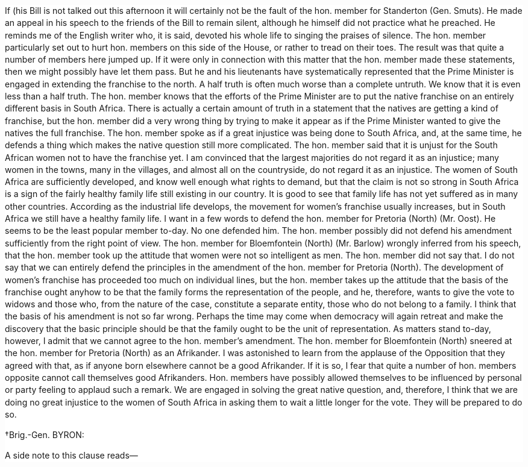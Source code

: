 <p>If (his Bill is not talked out this afternoon it will certainly not be the fault of the hon. member for Standerton (Gen. Smuts). He made an appeal in his speech to the friends of the Bill to remain silent, although he himself did not practice what he preached. He reminds me of the English writer who, it is said, devoted his whole life to singing the praises of silence. The hon. member particularly set out to hurt hon. members on this side of the House, or rather to tread on their toes. The result was that quite a number of members here jumped up. If it were only in connection with this matter that the hon. member made these statements, then we might possibly have let them pass. But he and his lieutenants have systematically represented that the Prime Minister is engaged in extending the franchise to the north. A half truth is often much worse than a complete untruth. We know that it is even less than a half truth. The hon. member knows that the efforts of the Prime Minister are to put the native franchise on an entirely different basis in South Africa. There is actually a certain amount of truth in a statement that the natives are getting a kind of franchise, but the hon. member did a very wrong thing by trying to make it appear as if the Prime Minister wanted to give the natives the full franchise. The hon. member spoke as if a great injustice was being done to South Africa, and, at the same time, <span class="col_1149-1150" refersTo="page_0641"/>he defends a thing which makes the native question still more complicated. The hon. member said that it is unjust for the South African women not to have the franchise yet. I am convinced that the largest majorities do not regard it as an injustice; many women in the towns, many in the villages, and almost all on the countryside, do not regard it as an injustice. The women of South Africa are sufficiently developed, and know well enough what rights to demand, but that the claim is not so strong in South Africa is a sign of the fairly healthy family life still existing in our country. It is good to see that family life has not yet suffered as in many other countries. According as the industrial life develops, the movement for women&#x2019;s franchise usually increases, but in South Africa we still have a healthy family life. I want in a few words to defend the hon. member for Pretoria (North) (Mr. Oost). He seems to be the least popular member to-day. No one defended him. The hon. member possibly did not defend his amendment sufficiently from the right point of view. The hon. member for Bloemfontein (North) (Mr. Barlow) wrongly inferred from his speech, that the hon. member took up the attitude that women were not so intelligent as men. The hon. member did not say that. I do not say that we can entirely defend the principles in the amendment of the hon. member for Pretoria (North). The development of women&#x2019;s franchise has proceeded too much on individual lines, but the hon. member takes up the attitude that the basis of the franchise ought anyhow to be that the family forms the representation of the people, and he, therefore, wants to give the vote to widows and those who, from the nature of the case, constitute a separate entity, those who do not belong to a family. I think that the basis of his amendment is not so far wrong. Perhaps the time may come when democracy will again retreat and make the discovery that the basic principle should be that the family ought to be the unit of representation. As matters stand to-day, however, I admit that we cannot agree to the hon. member&#x2019;s amendment. The hon. member for Bloemfontein (North) sneered at the hon. member for Pretoria (North) as an Afrikander. I was astonished to learn from the applause of the Opposition that they agreed with that, as if anyone born elsewhere cannot be a good Afrikander. If it is so, I fear that quite a number of hon. members opposite cannot call themselves good Afrikanders. Hon. members have possibly allowed themselves to be influenced by personal or party feeling to applaud such a remark. We are engaged in solving the great native question, and, therefore, I think that we are doing no great injustice to the women of South Africa in asking them to wait a little longer for the vote. They will be prepared to do so.</p>

</speech>

<speech by="#byron">

<from>&#x2020;Brig.-Gen. <person refersTo="hansard_za">BYRON</person>:</from>

<p>A side note to this clause reads&#x2014;</p>
